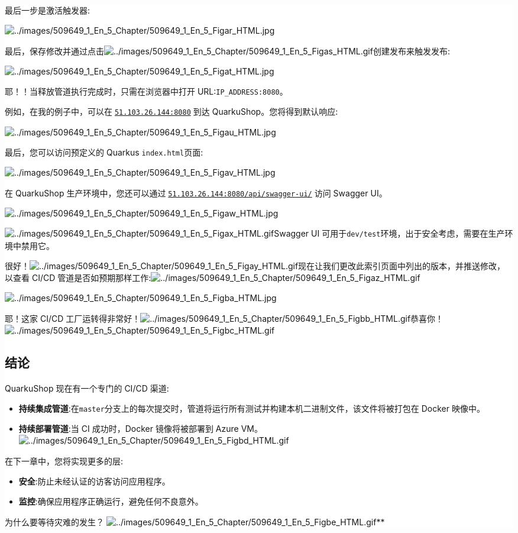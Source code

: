 最后一步是激活触发器:

![../images/509649_1_En_5_Chapter/509649_1_En_5_Figar_HTML.jpg](../images/509649_1_En_5_Chapter/509649_1_En_5_Figar_HTML.jpg)

最后，保存修改并通过点击![../images/509649_1_En_5_Chapter/509649_1_En_5_Figas_HTML.gif](../images/509649_1_En_5_Chapter/509649_1_En_5_Figas_HTML.gif)创建发布来触发发布:

![../images/509649_1_En_5_Chapter/509649_1_En_5_Figat_HTML.jpg](../images/509649_1_En_5_Chapter/509649_1_En_5_Figat_HTML.jpg)

耶！！当释放管道执行完成时，只需在浏览器中打开 URL:`IP_ADDRESS:8080`。

例如，在我的例子中，可以在 [`51.103.26.144:8080`](http://51.103.26.144:8080/) 到达 QuarkuShop。您将得到默认响应:

![../images/509649_1_En_5_Chapter/509649_1_En_5_Figau_HTML.jpg](../images/509649_1_En_5_Chapter/509649_1_En_5_Figau_HTML.jpg)

最后，您可以访问预定义的 Quarkus `index.html`页面:

![../images/509649_1_En_5_Chapter/509649_1_En_5_Figav_HTML.jpg](../images/509649_1_En_5_Chapter/509649_1_En_5_Figav_HTML.jpg)

在 QuarkuShop 生产环境中，您还可以通过 [`51.103.26.144:8080/api/swagger-ui/`](http://51.103.26.144:8080/api/swagger-ui/) 访问 Swagger UI。

![../images/509649_1_En_5_Chapter/509649_1_En_5_Figaw_HTML.jpg](../images/509649_1_En_5_Chapter/509649_1_En_5_Figaw_HTML.jpg)

![../images/509649_1_En_5_Chapter/509649_1_En_5_Figax_HTML.gif](../images/509649_1_En_5_Chapter/509649_1_En_5_Figax_HTML.gif)Swagger UI 可用于`dev/test`环境，出于安全考虑，需要在生产环境中禁用它。

很好！![../images/509649_1_En_5_Chapter/509649_1_En_5_Figay_HTML.gif](../images/509649_1_En_5_Chapter/509649_1_En_5_Figay_HTML.gif)现在让我们更改此索引页面中列出的版本，并推送修改，以查看 CI/CD 管道是否如预期那样工作:![../images/509649_1_En_5_Chapter/509649_1_En_5_Figaz_HTML.gif](../images/509649_1_En_5_Chapter/509649_1_En_5_Figaz_HTML.gif)

![../images/509649_1_En_5_Chapter/509649_1_En_5_Figba_HTML.jpg](../images/509649_1_En_5_Chapter/509649_1_En_5_Figba_HTML.jpg)

耶！这家 CI/CD 工厂运转得非常好！![../images/509649_1_En_5_Chapter/509649_1_En_5_Figbb_HTML.gif](../images/509649_1_En_5_Chapter/509649_1_En_5_Figbb_HTML.gif)恭喜你！![../images/509649_1_En_5_Chapter/509649_1_En_5_Figbc_HTML.gif](../images/509649_1_En_5_Chapter/509649_1_En_5_Figbc_HTML.gif)

## 结论

QuarkuShop 现在有一个专门的 CI/CD 渠道:

*   **持续集成管道**:在`master`分支上的每次提交时，管道将运行所有测试并构建本机二进制文件，该文件将被打包在 Docker 映像中。

*   **持续部署管道**:当 CI 成功时，Docker 镜像将被部署到 Azure VM。![../images/509649_1_En_5_Chapter/509649_1_En_5_Figbd_HTML.gif](../images/509649_1_En_5_Chapter/509649_1_En_5_Figbd_HTML.gif)

在下一章中，您将实现更多的层:

*   **安全**:防止未经认证的访客访问应用程序。

*   **监控**:确保应用程序正确运行，避免任何不良意外。

为什么要等待灾难的发生？ ![../images/509649_1_En_5_Chapter/509649_1_En_5_Figbe_HTML.gif](../images/509649_1_En_5_Chapter/509649_1_En_5_Figbe_HTML.gif)**
